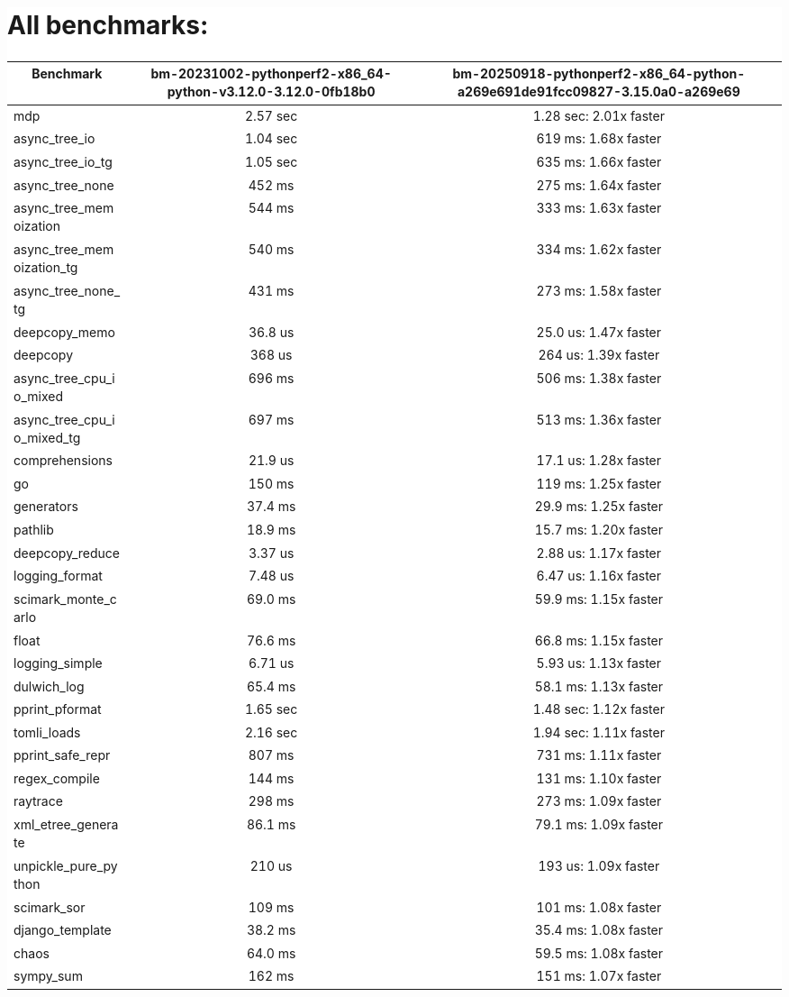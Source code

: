 All benchmarks:
===============

| Benchmark                  | bm-20231002-pythonperf2-x86_64-python-v3.12.0-3.12.0-0fb18b0 | bm-20250918-pythonperf2-x86_64-python-a269e691de91fcc09827-3.15.0a0-a269e69 |
|----------------------------|:------------------------------------------------------------:|:---------------------------------------------------------------------------:|
| mdp                        | 2.57 sec                                                     | 1.28 sec: 2.01x faster                                                      |
| async_tree_io              | 1.04 sec                                                     | 619 ms: 1.68x faster                                                        |
| async_tree_io_tg           | 1.05 sec                                                     | 635 ms: 1.66x faster                                                        |
| async_tree_none            | 452 ms                                                       | 275 ms: 1.64x faster                                                        |
| async_tree_memoization     | 544 ms                                                       | 333 ms: 1.63x faster                                                        |
| async_tree_memoization_tg  | 540 ms                                                       | 334 ms: 1.62x faster                                                        |
| async_tree_none_tg         | 431 ms                                                       | 273 ms: 1.58x faster                                                        |
| deepcopy_memo              | 36.8 us                                                      | 25.0 us: 1.47x faster                                                       |
| deepcopy                   | 368 us                                                       | 264 us: 1.39x faster                                                        |
| async_tree_cpu_io_mixed    | 696 ms                                                       | 506 ms: 1.38x faster                                                        |
| async_tree_cpu_io_mixed_tg | 697 ms                                                       | 513 ms: 1.36x faster                                                        |
| comprehensions             | 21.9 us                                                      | 17.1 us: 1.28x faster                                                       |
| go                         | 150 ms                                                       | 119 ms: 1.25x faster                                                        |
| generators                 | 37.4 ms                                                      | 29.9 ms: 1.25x faster                                                       |
| pathlib                    | 18.9 ms                                                      | 15.7 ms: 1.20x faster                                                       |
| deepcopy_reduce            | 3.37 us                                                      | 2.88 us: 1.17x faster                                                       |
| logging_format             | 7.48 us                                                      | 6.47 us: 1.16x faster                                                       |
| scimark_monte_carlo        | 69.0 ms                                                      | 59.9 ms: 1.15x faster                                                       |
| float                      | 76.6 ms                                                      | 66.8 ms: 1.15x faster                                                       |
| logging_simple             | 6.71 us                                                      | 5.93 us: 1.13x faster                                                       |
| dulwich_log                | 65.4 ms                                                      | 58.1 ms: 1.13x faster                                                       |
| pprint_pformat             | 1.65 sec                                                     | 1.48 sec: 1.12x faster                                                      |
| tomli_loads                | 2.16 sec                                                     | 1.94 sec: 1.11x faster                                                      |
| pprint_safe_repr           | 807 ms                                                       | 731 ms: 1.11x faster                                                        |
| regex_compile              | 144 ms                                                       | 131 ms: 1.10x faster                                                        |
| raytrace                   | 298 ms                                                       | 273 ms: 1.09x faster                                                        |
| xml_etree_generate         | 86.1 ms                                                      | 79.1 ms: 1.09x faster                                                       |
| unpickle_pure_python       | 210 us                                                       | 193 us: 1.09x faster                                                        |
| scimark_sor                | 109 ms                                                       | 101 ms: 1.08x faster                                                        |
| django_template            | 38.2 ms                                                      | 35.4 ms: 1.08x faster                                                       |
| chaos                      | 64.0 ms                                                      | 59.5 ms: 1.08x faster                                                       |
| sympy_sum                  | 162 ms                                                       | 151 ms: 1.07x faster                                                        |